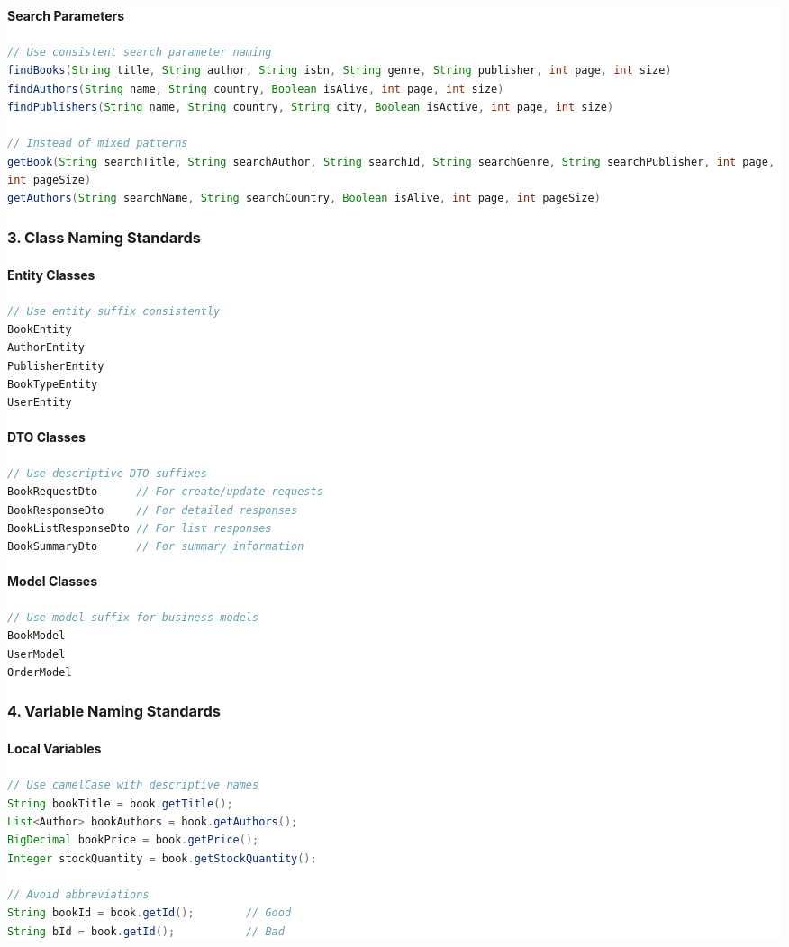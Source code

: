 #### **Search Parameters**
```java
// Use consistent search parameter naming
findBooks(String title, String author, String isbn, String genre, String publisher, int page, int size)
findAuthors(String name, String country, Boolean isAlive, int page, int size)
findPublishers(String name, String country, String city, Boolean isActive, int page, int size)

// Instead of mixed patterns
getBook(String searchTitle, String searchAuthor, String searchId, String searchGenre, String searchPublisher, int page, int pageSize)
getAuthors(String searchName, String searchCountry, Boolean isAlive, int page, int pageSize)
```

### **3. Class Naming Standards**

#### **Entity Classes**
```java
// Use entity suffix consistently
BookEntity
AuthorEntity
PublisherEntity
BookTypeEntity
UserEntity
```

#### **DTO Classes**
```java
// Use descriptive DTO suffixes
BookRequestDto      // For create/update requests
BookResponseDto     // For detailed responses
BookListResponseDto // For list responses
BookSummaryDto      // For summary information
```

#### **Model Classes**
```java
// Use model suffix for business models
BookModel
UserModel
OrderModel
```

### **4. Variable Naming Standards**

#### **Local Variables**
```java
// Use camelCase with descriptive names
String bookTitle = book.getTitle();
List<Author> bookAuthors = book.getAuthors();
BigDecimal bookPrice = book.getPrice();
Integer stockQuantity = book.getStockQuantity();

// Avoid abbreviations
String bookId = book.getId();        // Good
String bId = book.getId();           // Bad
```
